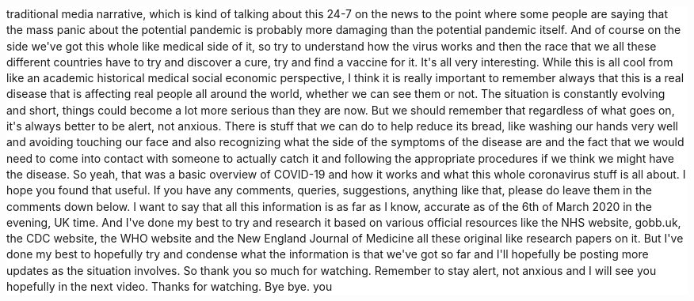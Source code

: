 traditional media narrative, which is kind of talking about this 24-7 on the news to the point where some people are saying that the mass panic about the potential pandemic is probably more damaging than the potential pandemic itself. And of course on the side we've got this whole like medical side of it, so try to understand how the virus works and then the race that we all these different countries have to try and discover a cure, try and find a vaccine for it. It's all very interesting. While this is all cool from like an academic historical medical social economic perspective, I think it is really important to remember always that this is a real disease that is affecting real people all around the world, whether we can see them or not. The situation is constantly evolving and short, things could become a lot more serious than they are now. But we should remember that regardless of what goes on, it's always better to be alert, not anxious. There is stuff that we can do to help reduce its bread, like washing our hands very well and avoiding touching our face and also recognizing what the side of the symptoms of the disease are and the fact that we would need to come into contact with someone to actually catch it and following the appropriate procedures if we think we might have the disease. So yeah, that was a basic overview of COVID-19 and how it works and what this whole coronavirus stuff is all about. I hope you found that useful. If you have any comments, queries, suggestions, anything like that, please do leave them in the comments down below. I want to say that all this information is as far as I know, accurate as of the 6th of March 2020 in the evening, UK time. And I've done my best to try and research it based on various official resources like the NHS website, gobb.uk, the CDC website, the WHO website and the New England Journal of Medicine all these original like research papers on it. But I've done my best to hopefully try and condense what the information is that we've got so far and I'll hopefully be posting more updates as the situation involves. So thank you so much for watching. Remember to stay alert, not anxious and I will see you hopefully in the next video. Thanks for watching. Bye bye. you
